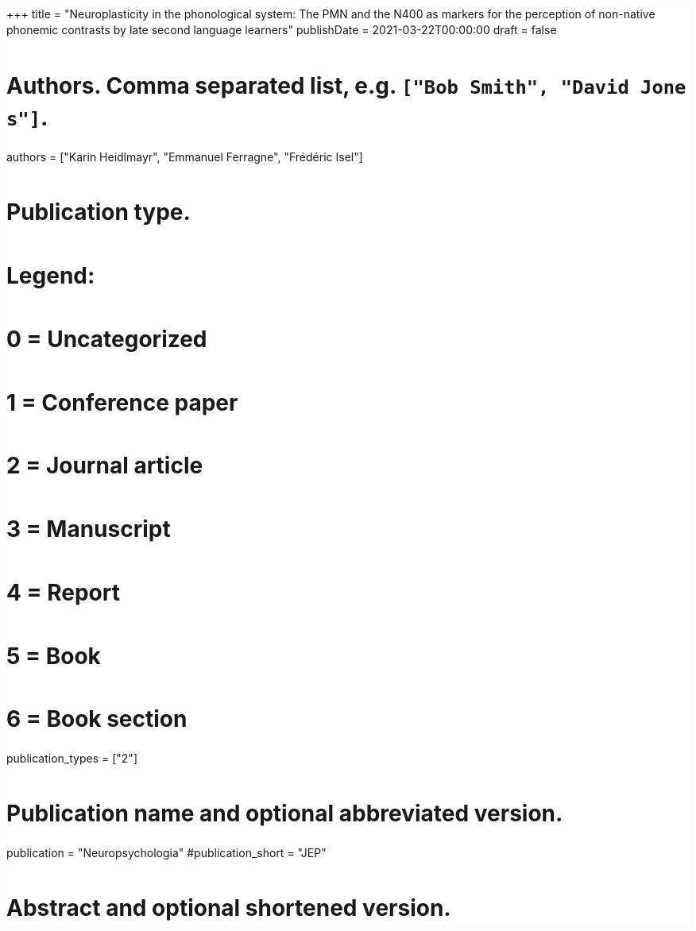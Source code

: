 +++
title = "Neuroplasticity in the phonological system: The PMN and the N400 as markers for the perception of non-native phonemic contrasts by late second language learners"
publishDate = 2021-03-22T00:00:00
draft = false

# Authors. Comma separated list, e.g. `["Bob Smith", "David Jones"]`.
authors = ["Karin Heidlmayr", "Emmanuel Ferragne", "Frédéric Isel"]

# Publication type.
# Legend:
# 0 = Uncategorized
# 1 = Conference paper
# 2 = Journal article
# 3 = Manuscript
# 4 = Report
# 5 = Book
# 6 = Book section
publication_types = ["2"]

# Publication name and optional abbreviated version.
publication = "Neuropsychologia"
#publication_short = "JEP"

# Abstract and optional shortened version.